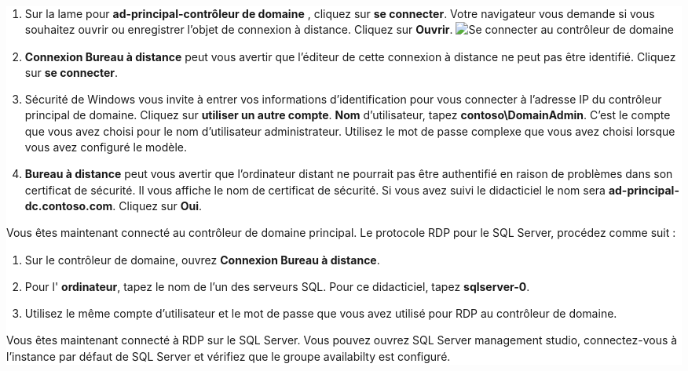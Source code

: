 1.  Sur la lame pour **ad-principal-contrôleur de domaine** , cliquez sur **se connecter**. Votre navigateur vous demande si vous souhaitez ouvrir ou enregistrer l’objet de connexion à distance. Cliquez sur **Ouvrir**.
![Se connecter au contrôleur de domaine](./media/virtual-machines-windows-portal-sql-alwayson-availability-groups/13-ad-primary-dc-connect.png)
1.  **Connexion Bureau à distance** peut vous avertir que l’éditeur de cette connexion à distance ne peut pas être identifié. Cliquez sur **se connecter**.

1.  Sécurité de Windows vous invite à entrer vos informations d’identification pour vous connecter à l’adresse IP du contrôleur principal de domaine. Cliquez sur **utiliser un autre compte**. **Nom** d’utilisateur, tapez **contoso\DomainAdmin**. C’est le compte que vous avez choisi pour le nom d’utilisateur administrateur. Utilisez le mot de passe complexe que vous avez choisi lorsque vous avez configuré le modèle.

1.  **Bureau à distance** peut vous avertir que l’ordinateur distant ne pourrait pas être authentifié en raison de problèmes dans son certificat de sécurité. Il vous affiche le nom de certificat de sécurité. Si vous avez suivi le didacticiel le nom sera **ad-principal-dc.contoso.com**. Cliquez sur **Oui**.

Vous êtes maintenant connecté au contrôleur de domaine principal. Le protocole RDP pour le SQL Server, procédez comme suit :

1.  Sur le contrôleur de domaine, ouvrez **Connexion Bureau à distance**.

1.  Pour l' **ordinateur**, tapez le nom de l’un des serveurs SQL. Pour ce didacticiel, tapez **sqlserver-0**.

1.  Utilisez le même compte d’utilisateur et le mot de passe que vous avez utilisé pour RDP au contrôleur de domaine.

Vous êtes maintenant connecté à RDP sur le SQL Server. Vous pouvez ouvrez SQL Server management studio, connectez-vous à l’instance par défaut de SQL Server et vérifiez que le groupe availabilty est configuré.


